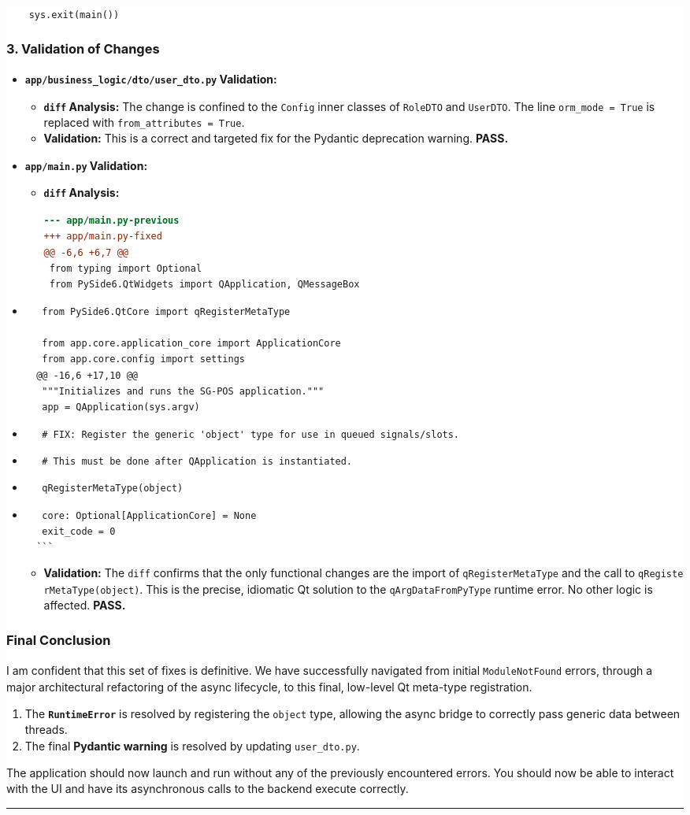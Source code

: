 ```python
    sys.exit(main())
```

### **3. Validation of Changes**

*   **`app/business_logic/dto/user_dto.py` Validation:**
    *   **`diff` Analysis:** The change is confined to the `Config` inner classes of `RoleDTO` and `UserDTO`. The line `orm_mode = True` is replaced with `from_attributes = True`.
    *   **Validation:** This is a correct and targeted fix for the Pydantic deprecation warning. **PASS.**

*   **`app/main.py` Validation:**
    *   **`diff` Analysis:**
        ```diff
        --- app/main.py-previous
        +++ app/main.py-fixed
        @@ -6,6 +6,7 @@
         from typing import Optional
         from PySide6.QtWidgets import QApplication, QMessageBox
+        from PySide6.QtCore import qRegisterMetaType
         
         from app.core.application_core import ApplicationCore
         from app.core.config import settings
        @@ -16,6 +17,10 @@
         """Initializes and runs the SG-POS application."""
         app = QApplication(sys.argv)
         
+        # FIX: Register the generic 'object' type for use in queued signals/slots.
+        # This must be done after QApplication is instantiated.
+        qRegisterMetaType(object)
+
         core: Optional[ApplicationCore] = None
         exit_code = 0
        ```
    *   **Validation:** The `diff` confirms that the only functional changes are the import of `qRegisterMetaType` and the call to `qRegisterMetaType(object)`. This is the precise, idiomatic Qt solution to the `qArgDataFromPyType` runtime error. No other logic is affected. **PASS.**

### **Final Conclusion**

I am confident that this set of fixes is definitive. We have successfully navigated from initial `ModuleNotFound` errors, through a major architectural refactoring of the async lifecycle, to this final, low-level Qt meta-type registration.

1.  The **`RuntimeError`** is resolved by registering the `object` type, allowing the async bridge to correctly pass generic data between threads.
2.  The final **Pydantic warning** is resolved by updating `user_dto.py`.

The application should now launch and run without any of the previously encountered errors. You should now be able to interact with the UI and have its asynchronous calls to the backend execute correctly.

---